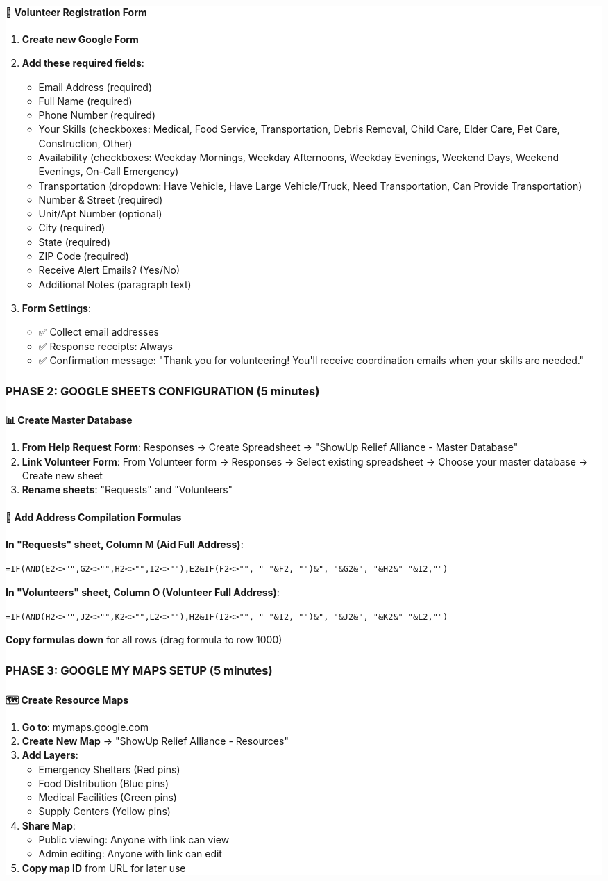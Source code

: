 #### **👥 Volunteer Registration Form**  
1. **Create new Google Form**
2. **Add these required fields**:
   - Email Address (required)
   - Full Name (required)
   - Phone Number (required)
   - Your Skills (checkboxes: Medical, Food Service, Transportation, Debris Removal, Child Care, Elder Care, Pet Care, Construction, Other)
   - Availability (checkboxes: Weekday Mornings, Weekday Afternoons, Weekday Evenings, Weekend Days, Weekend Evenings, On-Call Emergency)
   - Transportation (dropdown: Have Vehicle, Have Large Vehicle/Truck, Need Transportation, Can Provide Transportation)
   - Number & Street (required)
   - Unit/Apt Number (optional)
   - City (required)
   - State (required)
   - ZIP Code (required)
   - Receive Alert Emails? (Yes/No)
   - Additional Notes (paragraph text)

3. **Form Settings**:
   - ✅ Collect email addresses
   - ✅ Response receipts: Always
   - ✅ Confirmation message: "Thank you for volunteering! You'll receive coordination emails when your skills are needed."

### **PHASE 2: GOOGLE SHEETS CONFIGURATION (5 minutes)**

#### **📊 Create Master Database**
1. **From Help Request Form**: Responses → Create Spreadsheet → "ShowUp Relief Alliance - Master Database"
2. **Link Volunteer Form**: From Volunteer form → Responses → Select existing spreadsheet → Choose your master database → Create new sheet
3. **Rename sheets**: "Requests" and "Volunteers"

#### **🧮 Add Address Compilation Formulas**
**In "Requests" sheet, Column M (Aid Full Address)**:
```
=IF(AND(E2<>"",G2<>"",H2<>"",I2<>""),E2&IF(F2<>"", " "&F2, "")&", "&G2&", "&H2&" "&I2,"")
```

**In "Volunteers" sheet, Column O (Volunteer Full Address)**:
```  
=IF(AND(H2<>"",J2<>"",K2<>"",L2<>""),H2&IF(I2<>"", " "&I2, "")&", "&J2&", "&K2&" "&L2,"")
```

**Copy formulas down** for all rows (drag formula to row 1000)

### **PHASE 3: GOOGLE MY MAPS SETUP (5 minutes)**

#### **🗺️ Create Resource Maps**
1. **Go to**: [mymaps.google.com](https://mymaps.google.com)
2. **Create New Map** → "ShowUp Relief Alliance - Resources"
3. **Add Layers**:
   - Emergency Shelters (Red pins)
   - Food Distribution (Blue pins)
   - Medical Facilities (Green pins)  
   - Supply Centers (Yellow pins)
4. **Share Map**: 
   - Public viewing: Anyone with link can view
   - Admin editing: Anyone with link can edit
5. **Copy map ID** from URL for later use
